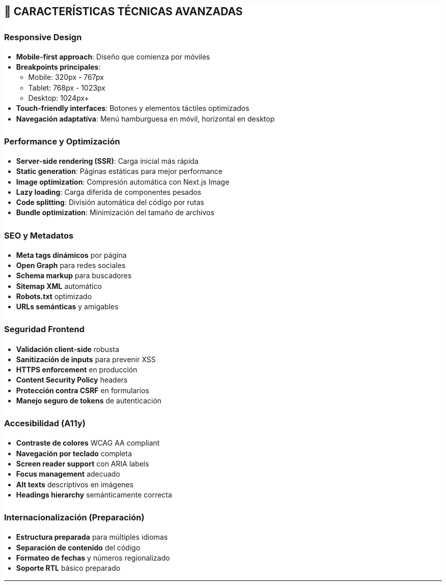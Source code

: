 ## 📱 **CARACTERÍSTICAS TÉCNICAS AVANZADAS**

### **Responsive Design**
- **Mobile-first approach**: Diseño que comienza por móviles
- **Breakpoints principales**:
  - Mobile: 320px - 767px
  - Tablet: 768px - 1023px
  - Desktop: 1024px+
- **Touch-friendly interfaces**: Botones y elementos táctiles optimizados
- **Navegación adaptativa**: Menú hamburguesa en móvil, horizontal en desktop

### **Performance y Optimización**
- **Server-side rendering (SSR)**: Carga inicial más rápida
- **Static generation**: Páginas estáticas para mejor performance
- **Image optimization**: Compresión automática con Next.js Image
- **Lazy loading**: Carga diferida de componentes pesados
- **Code splitting**: División automática del código por rutas
- **Bundle optimization**: Minimización del tamaño de archivos

### **SEO y Metadatos**
- **Meta tags dinámicos** por página
- **Open Graph** para redes sociales
- **Schema markup** para buscadores
- **Sitemap XML** automático
- **Robots.txt** optimizado
- **URLs semánticas** y amigables

### **Seguridad Frontend**
- **Validación client-side** robusta
- **Sanitización de inputs** para prevenir XSS
- **HTTPS enforcement** en producción
- **Content Security Policy** headers
- **Protección contra CSRF** en formularios
- **Manejo seguro de tokens** de autenticación

### **Accesibilidad (A11y)**
- **Contraste de colores** WCAG AA compliant
- **Navegación por teclado** completa
- **Screen reader support** con ARIA labels
- **Focus management** adecuado
- **Alt texts** descriptivos en imágenes
- **Headings hierarchy** semánticamente correcta

### **Internacionalización (Preparación)**
- **Estructura preparada** para múltiples idiomas
- **Separación de contenido** del código
- **Formateo de fechas** y números regionalizado
- **Soporte RTL** básico preparado

---